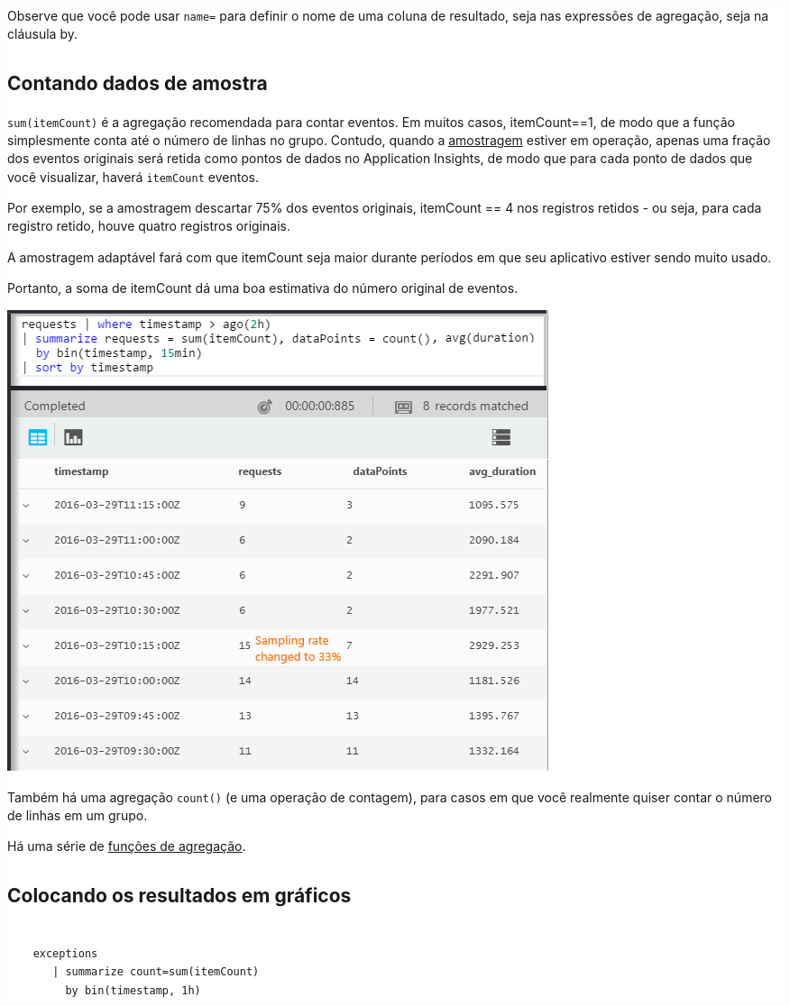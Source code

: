 Observe que você pode usar `name=` para definir o nome de uma coluna de resultado, seja nas expressões de agregação, seja na cláusula by.

## <a name="counting-sampled-data"></a>Contando dados de amostra
`sum(itemCount)` é a agregação recomendada para contar eventos. Em muitos casos, itemCount==1, de modo que a função simplesmente conta até o número de linhas no grupo. Contudo, quando a [amostragem](app-insights-sampling.md) estiver em operação, apenas uma fração dos eventos originais será retida como pontos de dados no Application Insights, de modo que para cada ponto de dados que você visualizar, haverá `itemCount` eventos.

Por exemplo, se a amostragem descartar 75% dos eventos originais, itemCount == 4 nos registros retidos - ou seja, para cada registro retido, houve quatro registros originais.

A amostragem adaptável fará com que itemCount seja maior durante períodos em que seu aplicativo estiver sendo muito usado.

Portanto, a soma de itemCount dá uma boa estimativa do número original de eventos.

![](./media/app-insights-analytics-tour/510.png)

Também há uma agregação `count()` (e uma operação de contagem), para casos em que você realmente quiser contar o número de linhas em um grupo.

Há uma série de [funções de agregação](https://docs.loganalytics.io/learn/tutorials/aggregations.html).

## <a name="charting-the-results"></a>Colocando os resultados em gráficos
```AIQL

    exceptions
       | summarize count=sum(itemCount)  
         by bin(timestamp, 1h)
```
